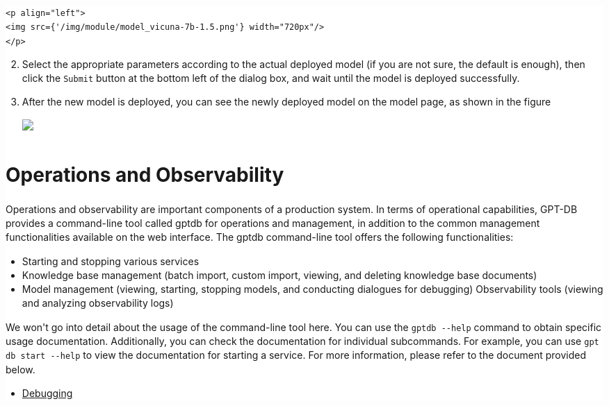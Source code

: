     <p align="left">
    <img src={'/img/module/model_vicuna-7b-1.5.png'} width="720px"/>
    </p>


2. Select the appropriate parameters according to the actual deployed model (if you are not sure, the default is enough), then click the `Submit` button at the bottom left of the dialog box, and wait until the model is deployed successfully.

3. After the new model is deployed, you can see the newly deployed model on the model page, as shown in the figure

    <p align="left">
    <img src={'/img/module/model_vicuna_deployed.png'} width="720px"/>
    </p>

# Operations and Observability

Operations and observability are important components of a production system. In terms of operational capabilities, GPT-DB provides a command-line tool called gptdb for operations and management, in addition to the common management functionalities available on the web interface. The gptdb command-line tool offers the following functionalities:

- Starting and stopping various services
- Knowledge base management (batch import, custom import, viewing, and deleting knowledge base documents)
- Model management (viewing, starting, stopping models, and conducting dialogues for debugging)
Observability tools (viewing and analyzing observability logs)

We won't go into detail about the usage of the command-line tool here. You can use the `gptdb --help` command to obtain specific usage documentation. Additionally, you can check the documentation for individual subcommands. For example, you can use `gptdb start --help` to view the documentation for starting a service. For more information, please refer to the document provided below.

- [Debugging](../advanced_tutorial/debugging.md)
